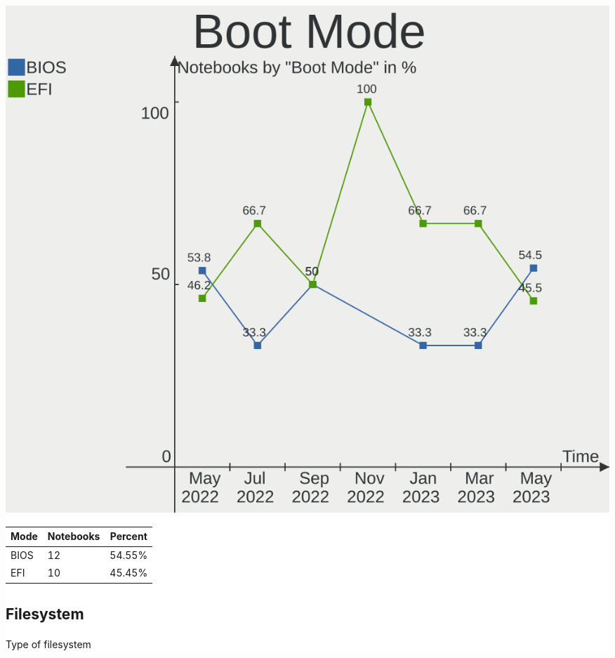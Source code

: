 ![Boot Mode](./images/line_chart_bsd/os_boot_mode.svg)

| Mode | Notebooks | Percent |
|------|-----------|---------|
| BIOS | 12        | 54.55%  |
| EFI  | 10        | 45.45%  |

Filesystem
----------

Type of filesystem

